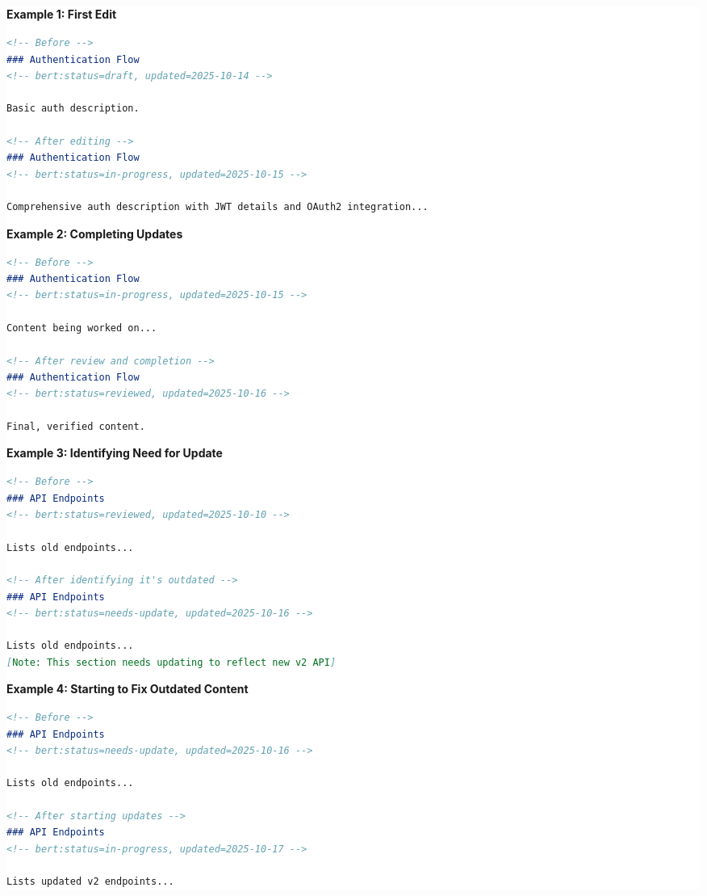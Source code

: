 **Example 1: First Edit**
```markdown
<!-- Before -->
### Authentication Flow
<!-- bert:status=draft, updated=2025-10-14 -->

Basic auth description.

<!-- After editing -->
### Authentication Flow
<!-- bert:status=in-progress, updated=2025-10-15 -->

Comprehensive auth description with JWT details and OAuth2 integration...
```

**Example 2: Completing Updates**
```markdown
<!-- Before -->
### Authentication Flow
<!-- bert:status=in-progress, updated=2025-10-15 -->

Content being worked on...

<!-- After review and completion -->
### Authentication Flow
<!-- bert:status=reviewed, updated=2025-10-16 -->

Final, verified content.
```

**Example 3: Identifying Need for Update**
```markdown
<!-- Before -->
### API Endpoints
<!-- bert:status=reviewed, updated=2025-10-10 -->

Lists old endpoints...

<!-- After identifying it's outdated -->
### API Endpoints
<!-- bert:status=needs-update, updated=2025-10-16 -->

Lists old endpoints...
[Note: This section needs updating to reflect new v2 API]
```

**Example 4: Starting to Fix Outdated Content**
```markdown
<!-- Before -->
### API Endpoints
<!-- bert:status=needs-update, updated=2025-10-16 -->

Lists old endpoints...

<!-- After starting updates -->
### API Endpoints
<!-- bert:status=in-progress, updated=2025-10-17 -->

Lists updated v2 endpoints...
```
